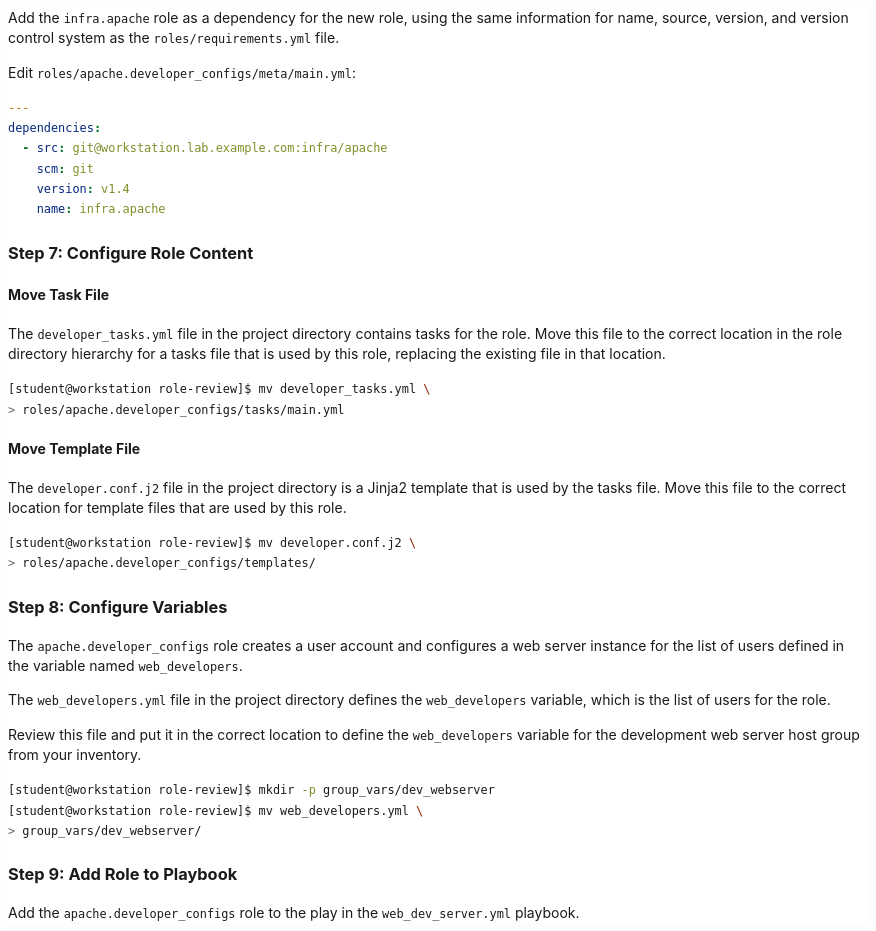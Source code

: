 Add the `infra.apache` role as a dependency for the new role, using the same information for name, source, version, and version control system as the `roles/requirements.yml` file.

Edit `roles/apache.developer_configs/meta/main.yml`:

```yaml
---
dependencies:
  - src: git@workstation.lab.example.com:infra/apache
    scm: git
    version: v1.4
    name: infra.apache
```

### Step 7: Configure Role Content

#### Move Task File

The `developer_tasks.yml` file in the project directory contains tasks for the role. Move this file to the correct location in the role directory hierarchy for a tasks file that is used by this role, replacing the existing file in that location.

```bash
[student@workstation role-review]$ mv developer_tasks.yml \
> roles/apache.developer_configs/tasks/main.yml
```

#### Move Template File

The `developer.conf.j2` file in the project directory is a Jinja2 template that is used by the tasks file. Move this file to the correct location for template files that are used by this role.

```bash
[student@workstation role-review]$ mv developer.conf.j2 \
> roles/apache.developer_configs/templates/
```

### Step 8: Configure Variables

The `apache.developer_configs` role creates a user account and configures a web server instance for the list of users defined in the variable named `web_developers`.

The `web_developers.yml` file in the project directory defines the `web_developers` variable, which is the list of users for the role.

Review this file and put it in the correct location to define the `web_developers` variable for the development web server host group from your inventory.

```bash
[student@workstation role-review]$ mkdir -p group_vars/dev_webserver
[student@workstation role-review]$ mv web_developers.yml \
> group_vars/dev_webserver/
```

### Step 9: Add Role to Playbook

Add the `apache.developer_configs` role to the play in the `web_dev_server.yml` playbook.
